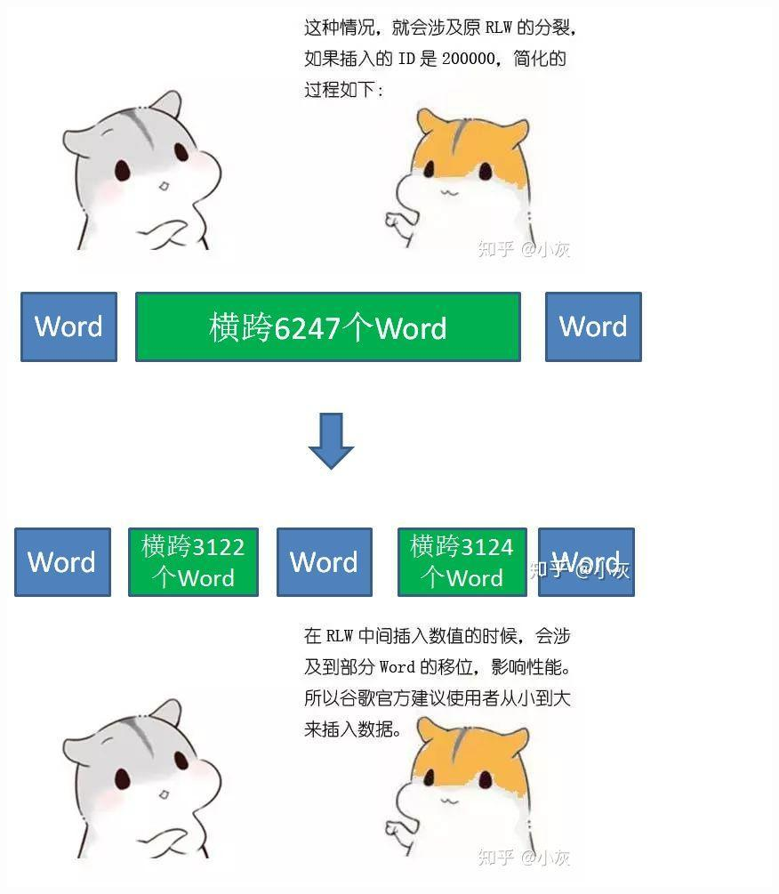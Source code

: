 ![img](mdpic/76355e3b943d42b18ca2595af56dd022.jpeg)

![img](mdpic/06dbf4ab033f475386c905054b3df787.jpeg)

![img](mdpic/09dedfbfb34b4574b4384bfc52e8855c.jpeg)

